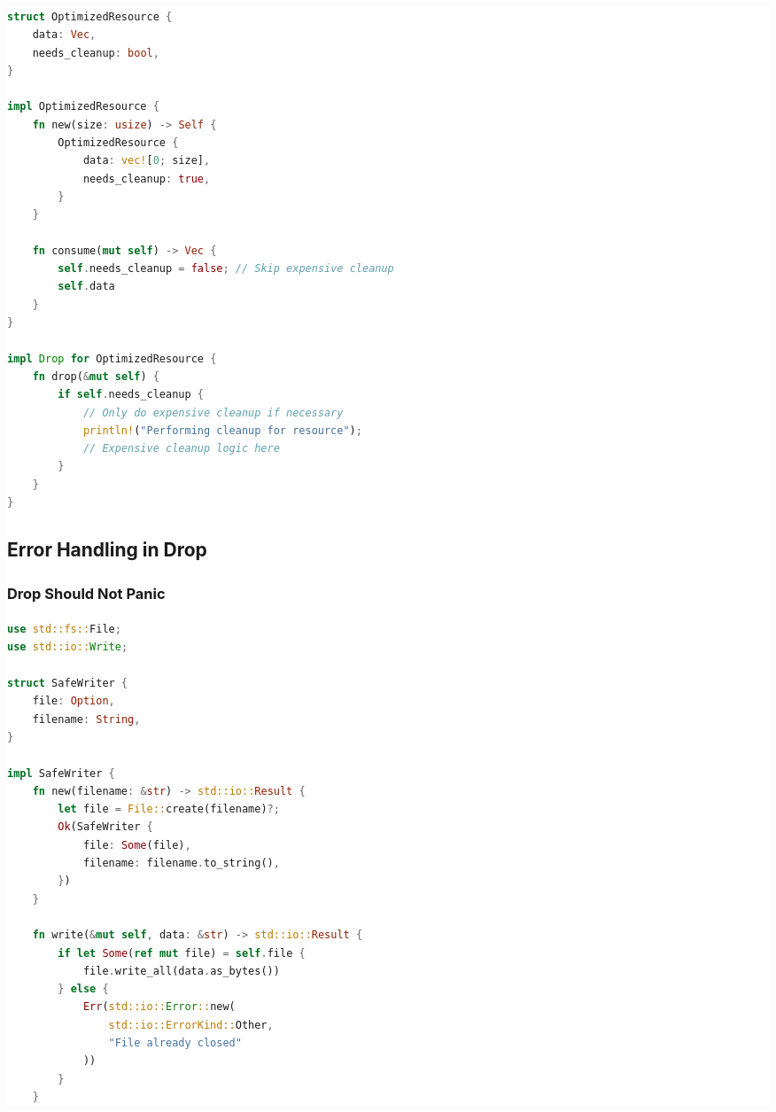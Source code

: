 ```rust
struct OptimizedResource {
    data: Vec,
    needs_cleanup: bool,
}

impl OptimizedResource {
    fn new(size: usize) -> Self {
        OptimizedResource {
            data: vec![0; size],
            needs_cleanup: true,
        }
    }

    fn consume(mut self) -> Vec {
        self.needs_cleanup = false; // Skip expensive cleanup
        self.data
    }
}

impl Drop for OptimizedResource {
    fn drop(&mut self) {
        if self.needs_cleanup {
            // Only do expensive cleanup if necessary
            println!("Performing cleanup for resource");
            // Expensive cleanup logic here
        }
    }
}
```

## Error Handling in Drop

### Drop Should Not Panic

```rust
use std::fs::File;
use std::io::Write;

struct SafeWriter {
    file: Option,
    filename: String,
}

impl SafeWriter {
    fn new(filename: &str) -> std::io::Result {
        let file = File::create(filename)?;
        Ok(SafeWriter {
            file: Some(file),
            filename: filename.to_string(),
        })
    }

    fn write(&mut self, data: &str) -> std::io::Result {
        if let Some(ref mut file) = self.file {
            file.write_all(data.as_bytes())
        } else {
            Err(std::io::Error::new(
                std::io::ErrorKind::Other,
                "File already closed"
            ))
        }
    }

```
